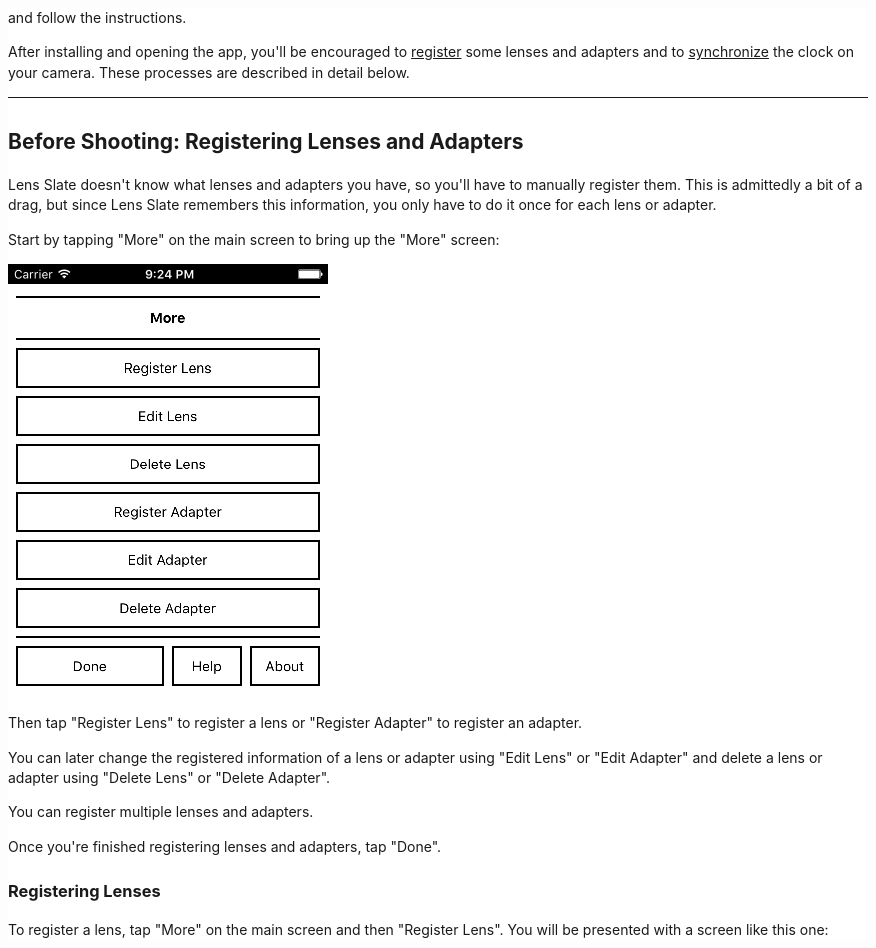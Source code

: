 and follow the instructions.

After installing and opening the app, you'll be encouraged to [register](#registering) some lenses and adapters and to [synchronize](#synchronizing) the clock on your camera. These processes are described in detail below.

<hr/>

<a name="registering"></a>

## Before Shooting: Registering Lenses and Adapters

Lens Slate doesn't know what lenses and adapters you have, so you'll have to manually register them. This is admittedly a bit of a drag, but since Lens Slate remembers this information, you only have to do it once for each lens or adapter.

Start by tapping "More" on the main screen to bring up the "More" screen:

  <a href="images/more-screen.png"><img class="center" src="images/more-screen.png"/></a>

Then tap "Register Lens" to register a lens or "Register Adapter" to register an adapter.

You can later change the registered information of a lens or adapter using "Edit Lens" or "Edit Adapter" and delete a lens or adapter using "Delete Lens" or "Delete Adapter".

You can register multiple lenses and adapters.

Once you're finished registering lenses and adapters, tap "Done".

<a name="registering-lenses"></a>
### Registering Lenses

To register a lens, tap "More" on the main screen and then "Register Lens". You will be presented with a screen like this one:
